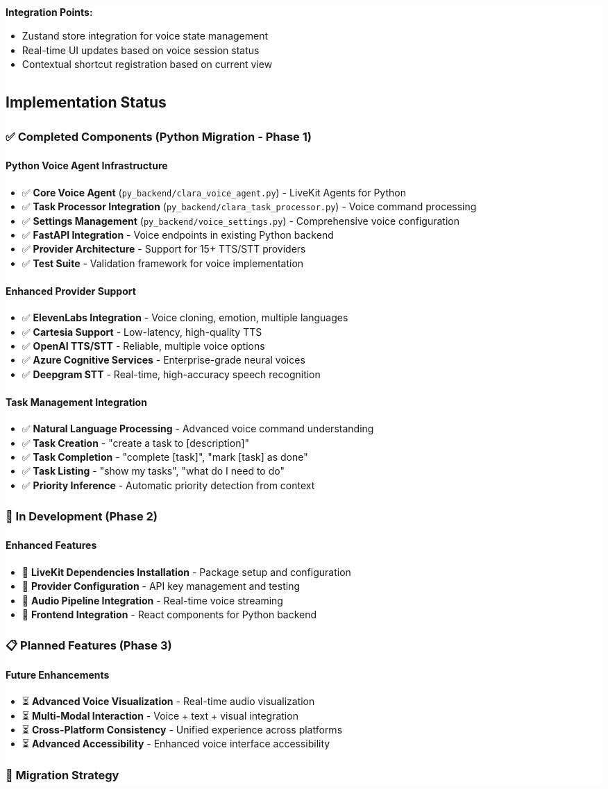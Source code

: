 **Integration Points:**
- Zustand store integration for voice state management
- Real-time UI updates based on voice session status
- Contextual shortcut registration based on current view

## Implementation Status

### ✅ Completed Components (Python Migration - Phase 1)

#### Python Voice Agent Infrastructure
- ✅ **Core Voice Agent** (`py_backend/clara_voice_agent.py`) - LiveKit Agents for Python
- ✅ **Task Processor Integration** (`py_backend/clara_task_processor.py`) - Voice command processing
- ✅ **Settings Management** (`py_backend/voice_settings.py`) - Comprehensive voice configuration
- ✅ **FastAPI Integration** - Voice endpoints in existing Python backend
- ✅ **Provider Architecture** - Support for 15+ TTS/STT providers
- ✅ **Test Suite** - Validation framework for voice implementation

#### Enhanced Provider Support
- ✅ **ElevenLabs Integration** - Voice cloning, emotion, multiple languages
- ✅ **Cartesia Support** - Low-latency, high-quality TTS
- ✅ **OpenAI TTS/STT** - Reliable, multiple voice options
- ✅ **Azure Cognitive Services** - Enterprise-grade neural voices
- ✅ **Deepgram STT** - Real-time, high-accuracy speech recognition

#### Task Management Integration
- ✅ **Natural Language Processing** - Advanced voice command understanding
- ✅ **Task Creation** - "create a task to [description]"
- ✅ **Task Completion** - "complete [task]", "mark [task] as done"
- ✅ **Task Listing** - "show my tasks", "what do I need to do"
- ✅ **Priority Inference** - Automatic priority detection from context

### 🚧 In Development (Phase 2)

#### Enhanced Features
- 🔄 **LiveKit Dependencies Installation** - Package setup and configuration
- 🔄 **Provider Configuration** - API key management and testing
- 🔄 **Audio Pipeline Integration** - Real-time voice streaming
- 🔄 **Frontend Integration** - React components for Python backend

### 📋 Planned Features (Phase 3)

#### Future Enhancements
- ⏳ **Advanced Voice Visualization** - Real-time audio visualization
- ⏳ **Multi-Modal Interaction** - Voice + text + visual integration
- ⏳ **Cross-Platform Consistency** - Unified experience across platforms
- ⏳ **Advanced Accessibility** - Enhanced voice interface accessibility

### 🔄 Migration Strategy
